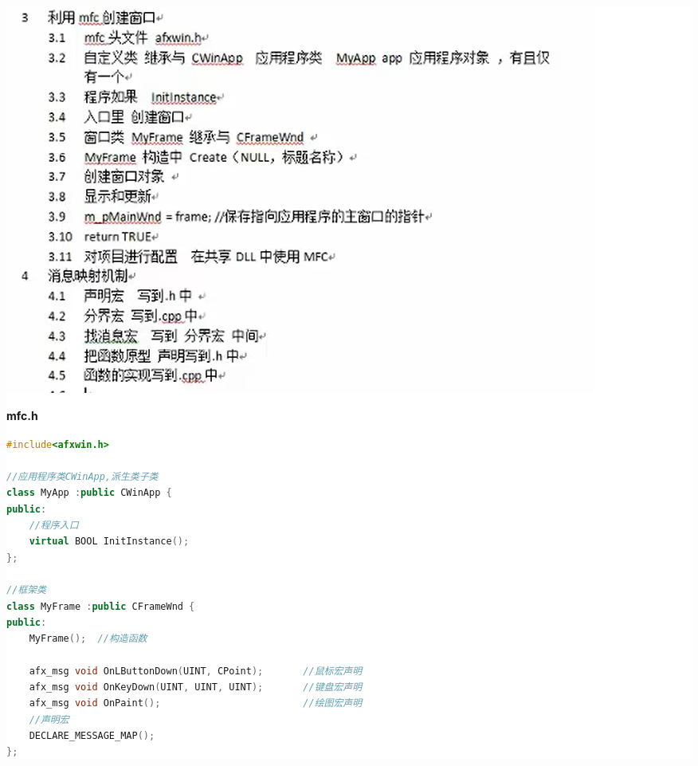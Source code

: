 ![image-20240711152809600](MFC.assets/image-20240711152809600.png)



**mfc.h**

```c++
#include<afxwin.h>

//应用程序类CWinApp,派生类子类
class MyApp :public CWinApp {
public:
	//程序入口
	virtual BOOL InitInstance();
};

//框架类
class MyFrame :public CFrameWnd {
public:
	MyFrame();  //构造函数

	afx_msg void OnLButtonDown(UINT, CPoint);		//鼠标宏声明
	afx_msg void OnKeyDown(UINT, UINT, UINT);		//键盘宏声明
	afx_msg void OnPaint();							//绘图宏声明
	//声明宏
	DECLARE_MESSAGE_MAP();
};
```
